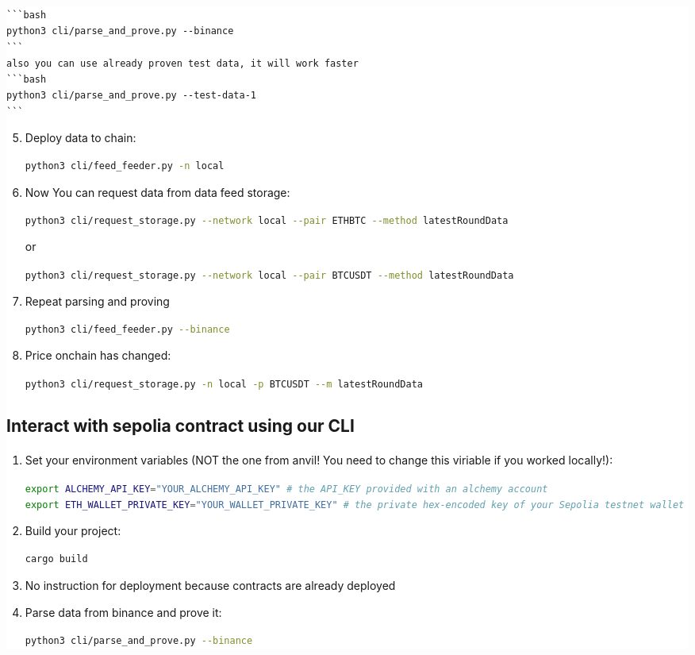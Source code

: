     ```bash
    python3 cli/parse_and_prove.py --binance
    ```
    also you can use already proven test data, it will work faster
    ```bash
    python3 cli/parse_and_prove.py --test-data-1
    ```

5. Deploy data to chain:

    ```bash
    python3 cli/feed_feeder.py -n local
    ```

6. Now You can request data from data feed storage:

    ```bash
    python3 cli/request_storage.py --network local --pair ETHBTC --method latestRoundData
    ```
    or

    ```bash
    python3 cli/request_storage.py --network local --pair BTCUSDT --method latestRoundData
    ```

7. Repeat parsing and proving

    ```bash
    python3 cli/feed_feeder.py --binance
    ```

8. Price onchain has changed:

    ```bash
    python3 cli/request_storage.py -n local -p BTCUSDT --m latestRoundData
    ```

## Interact with sepolia contract using our CLI

1. Set your environment variables (NOT the one from anvil! You need to change this viriable if you worked locally!):
    ```bash
    export ALCHEMY_API_KEY="YOUR_ALCHEMY_API_KEY" # the API_KEY provided with an alchemy account
    export ETH_WALLET_PRIVATE_KEY="YOUR_WALLET_PRIVATE_KEY" # the private hex-encoded key of your Sepolia testnet wallet
    ```

2. Build your project:

    ```bash
    cargo build
    ```
3. No instruction for deployment because contracts are already deployed

5. Parse data from binance and prove it:

    ```bash
    python3 cli/parse_and_prove.py --binance
    ```
